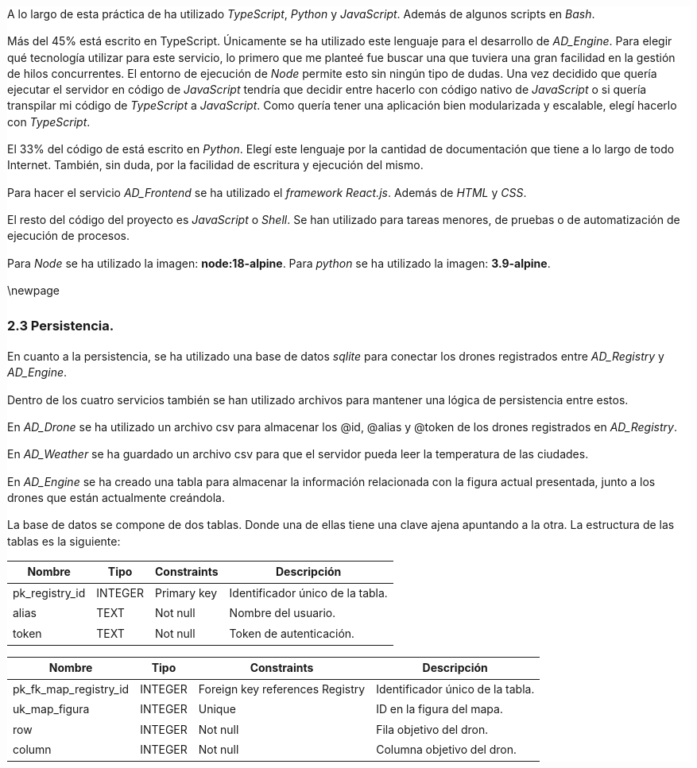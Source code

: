 A lo largo de esta práctica de ha utilizado *TypeScript*, *Python* y *JavaScript*. Además de algunos scripts en *Bash*.

Más del 45\% está escrito en TypeScript. Únicamente se ha utilizado este lenguaje para el desarrollo de *AD\_Engine*. Para elegir qué tecnología utilizar para este servicio, lo primero que me planteé fue buscar una que tuviera una gran facilidad en la gestión de hilos concurrentes. El entorno de ejecución de *Node* permite esto sin ningún tipo de dudas. Una vez decidido que quería ejecutar el servidor en código de *JavaScript* tendría que decidir entre hacerlo con código nativo de *JavaScript* o si quería transpilar mi código de *TypeScript* a  *JavaScript*. Como quería tener una aplicación bien modularizada y escalable, elegí hacerlo con *TypeScript*.

El 33\% del código de está escrito en *Python*. Elegí este lenguaje por la cantidad de documentación que tiene a lo largo de todo Internet. También, sin duda, por la facilidad de escritura y ejecución del mismo.

Para hacer el servicio *AD\_Frontend* se ha utilizado el *framework* *React.js*. Además de *HTML* y *CSS*.

El resto del código del proyecto es *JavaScript* o *Shell*. Se han utilizado para tareas menores, de pruebas o de automatización de ejecución de procesos.

Para *Node* se ha utilizado la imagen: **node:18-alpine**. Para *python* se ha utilizado la imagen: **3.9-alpine**.

\newpage

### 2.3 Persistencia.

En cuanto a la persistencia, se ha utilizado una base de datos *sqlite* para conectar los drones registrados entre *AD\_Registry* y *AD\_Engine*.

Dentro de los cuatro servicios también se han utilizado archivos para mantener una lógica de persistencia entre estos.

En *AD\_Drone* se ha utilizado un archivo csv para almacenar los @id, @alias y @token de los drones registrados en *AD\_Registry*.

En *AD\_Weather* se ha guardado un archivo csv para que el servidor pueda leer la temperatura de las ciudades.

En *AD\_Engine* se ha creado una tabla para almacenar la información relacionada con la figura actual presentada, junto a los drones que están actualmente creándola.

La base de datos se compone de dos tablas. Donde una de ellas tiene una clave ajena apuntando a la otra. La estructura de las tablas es la siguiente:

| Nombre                   | Tipo     | Constraints                | Descripción                      |
|--------------------------|----------|----------------------------|----------------------------------|
| pk\_registry\_id         | INTEGER  | Primary key                | Identificador único de la tabla. |
| alias                    | TEXT     | Not null                   | Nombre del usuario.              |
| token                    | TEXT     | Not null                   | Token de autenticación.          |

| Nombre                   | Tipo     | Constraints                | Descripción                      |
|--------------------------|----------|----------------------------|----------------------------------|
| pk\_fk\_map\_registry\_id | INTEGER | Foreign key references Registry | Identificador único de la tabla. |
| uk\_map\_figura           | INTEGER  | Unique                     | ID en la figura del mapa.        |
| row                      | INTEGER  | Not null                   | Fila objetivo del dron.          |
| column                   | INTEGER  | Not null                   | Columna objetivo del dron.       |
